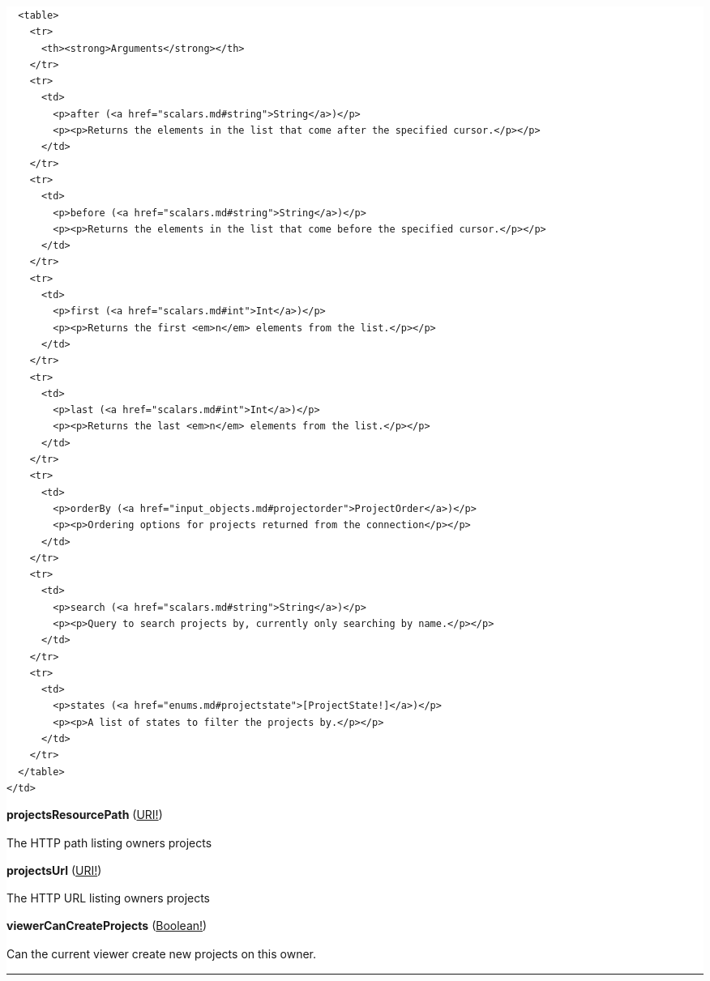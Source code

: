       <table>
        <tr>
          <th><strong>Arguments</strong></th>
        </tr>
        <tr>
          <td>
            <p>after (<a href="scalars.md#string">String</a>)</p>
            <p><p>Returns the elements in the list that come after the specified cursor.</p></p>
          </td>
        </tr>
        <tr>
          <td>
            <p>before (<a href="scalars.md#string">String</a>)</p>
            <p><p>Returns the elements in the list that come before the specified cursor.</p></p>
          </td>
        </tr>
        <tr>
          <td>
            <p>first (<a href="scalars.md#int">Int</a>)</p>
            <p><p>Returns the first <em>n</em> elements from the list.</p></p>
          </td>
        </tr>
        <tr>
          <td>
            <p>last (<a href="scalars.md#int">Int</a>)</p>
            <p><p>Returns the last <em>n</em> elements from the list.</p></p>
          </td>
        </tr>
        <tr>
          <td>
            <p>orderBy (<a href="input_objects.md#projectorder">ProjectOrder</a>)</p>
            <p><p>Ordering options for projects returned from the connection</p></p>
          </td>
        </tr>
        <tr>
          <td>
            <p>search (<a href="scalars.md#string">String</a>)</p>
            <p><p>Query to search projects by, currently only searching by name.</p></p>
          </td>
        </tr>
        <tr>
          <td>
            <p>states (<a href="enums.md#projectstate">[ProjectState!]</a>)</p>
            <p><p>A list of states to filter the projects by.</p></p>
          </td>
        </tr>
      </table>
    </td>
  </tr>
  <tr>
    <td><strong>projectsResourcePath</strong> (<a href="scalars.md#uri">URI!</a>)</td> 
    <td><p>The HTTP path listing owners projects</p></td>
  </tr>
  <tr>
    <td><strong>projectsUrl</strong> (<a href="scalars.md#uri">URI!</a>)</td> 
    <td><p>The HTTP URL listing owners projects</p></td>
  </tr>
  <tr>
    <td><strong>viewerCanCreateProjects</strong> (<a href="scalars.md#boolean">Boolean!</a>)</td> 
    <td><p>Can the current viewer create new projects on this owner.</p></td>
  </tr>
</table>

---